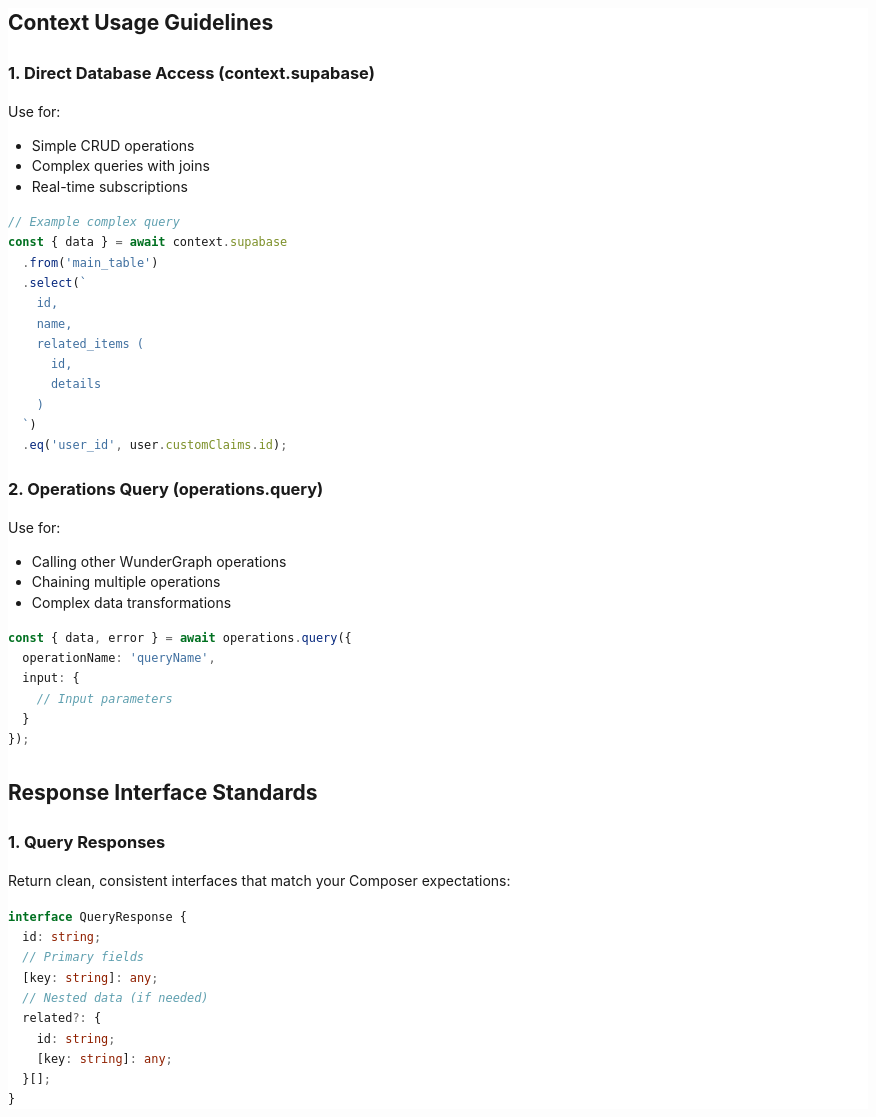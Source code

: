 ## Context Usage Guidelines

### 1. Direct Database Access (context.supabase)
Use for:
- Simple CRUD operations
- Complex queries with joins
- Real-time subscriptions

```typescript
// Example complex query
const { data } = await context.supabase
  .from('main_table')
  .select(`
    id,
    name,
    related_items (
      id,
      details
    )
  `)
  .eq('user_id', user.customClaims.id);
```

### 2. Operations Query (operations.query)
Use for:
- Calling other WunderGraph operations
- Chaining multiple operations
- Complex data transformations

```typescript
const { data, error } = await operations.query({
  operationName: 'queryName',
  input: {
    // Input parameters
  }
});
```

## Response Interface Standards

### 1. Query Responses
Return clean, consistent interfaces that match your Composer expectations:

```typescript
interface QueryResponse {
  id: string;
  // Primary fields
  [key: string]: any;
  // Nested data (if needed)
  related?: {
    id: string;
    [key: string]: any;
  }[];
}
```
